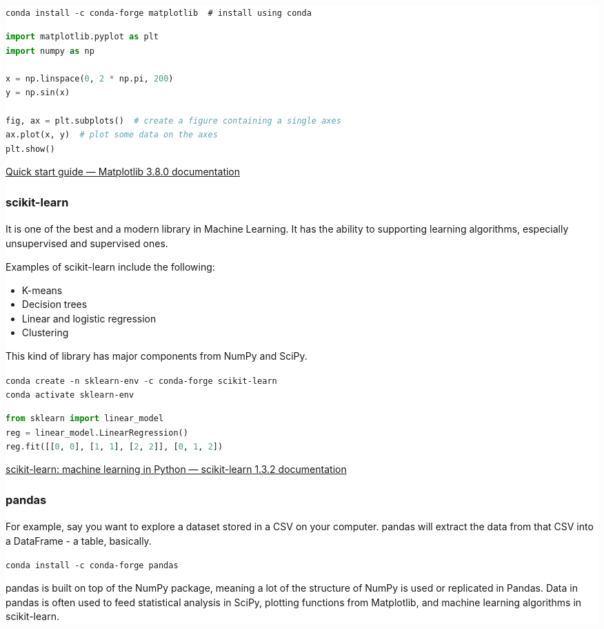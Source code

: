 ```shell
conda install -c conda-forge matplotlib  # install using conda
```

```python
import matplotlib.pyplot as plt
import numpy as np

x = np.linspace(0, 2 * np.pi, 200)
y = np.sin(x)

fig, ax = plt.subplots()  # create a figure containing a single axes
ax.plot(x, y)  # plot some data on the axes
plt.show()
```

[Quick start guide — Matplotlib 3.8.0 documentation](https://matplotlib.org/stable/users/explain/quick_start.html)

### scikit-learn

It is one of the best and a modern library in Machine Learning. It has the ability to supporting learning algorithms, especially unsupervised and supervised ones.

Examples of scikit-learn include the following:

- K-means
- Decision trees
- Linear and logistic regression
- Clustering

This kind of library has major components from NumPy and SciPy.

```shell
conda create -n sklearn-env -c conda-forge scikit-learn
conda activate sklearn-env
```

```python
from sklearn import linear_model
reg = linear_model.LinearRegression()
reg.fit([[0, 0], [1, 1], [2, 2]], [0, 1, 2])
```

[scikit-learn: machine learning in Python — scikit-learn 1.3.2 documentation](https://scikit-learn.org/stable/index.html)

### pandas

For example, say you want to explore a dataset stored in a CSV on your computer. pandas will extract the data from that CSV into a DataFrame - a table, basically.

```shell
conda install -c conda-forge pandas
```

pandas is built on top of the NumPy package, meaning a lot of the structure of NumPy is used or replicated in Pandas. Data in pandas is often used to feed statistical analysis in SciPy, plotting functions from Matplotlib, and machine learning algorithms in scikit-learn.
